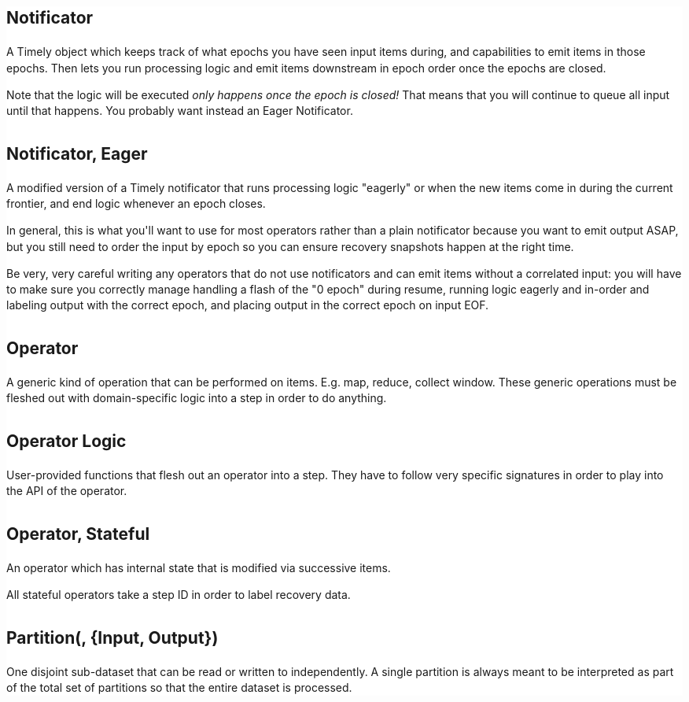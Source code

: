 ## Notificator

A Timely object which keeps track of what epochs you have seen input
items during, and capabilities to emit items in those epochs. Then
lets you run processing logic and emit items downstream in epoch order
once the epochs are closed.

Note that the logic will be executed _only happens once the epoch is
closed!_ That means that you will continue to queue all input until
that happens. You probably want instead an Eager Notificator.

## Notificator, Eager

A modified version of a Timely notificator that runs processing logic
"eagerly" or when the new items come in during the current frontier,
and end logic whenever an epoch closes.

In general, this is what you'll want to use for most operators rather
than a plain notificator because you want to emit output ASAP, but you
still need to order the input by epoch so you can ensure recovery
snapshots happen at the right time.

Be very, very careful writing any operators that do not use
notificators and can emit items without a correlated input: you will
have to make sure you correctly manage handling a flash of the "0
epoch" during resume, running logic eagerly and in-order and labeling
output with the correct epoch, and placing output in the correct epoch
on input EOF.

## Operator

A generic kind of operation that can be performed on items. E.g. map,
reduce, collect window. These generic operations must be fleshed out
with domain-specific logic into a step in order to do anything.

## Operator Logic

User-provided functions that flesh out an operator into a step. They
have to follow very specific signatures in order to play into the API
of the operator.

## Operator, Stateful

An operator which has internal state that is modified via successive
items.

All stateful operators take a step ID in order to label recovery data.

## Partition(, {Input, Output})

One disjoint sub-dataset that can be read or written to
independently. A single partition is always meant to be interpreted as
part of the total set of partitions so that the entire dataset is
processed.
